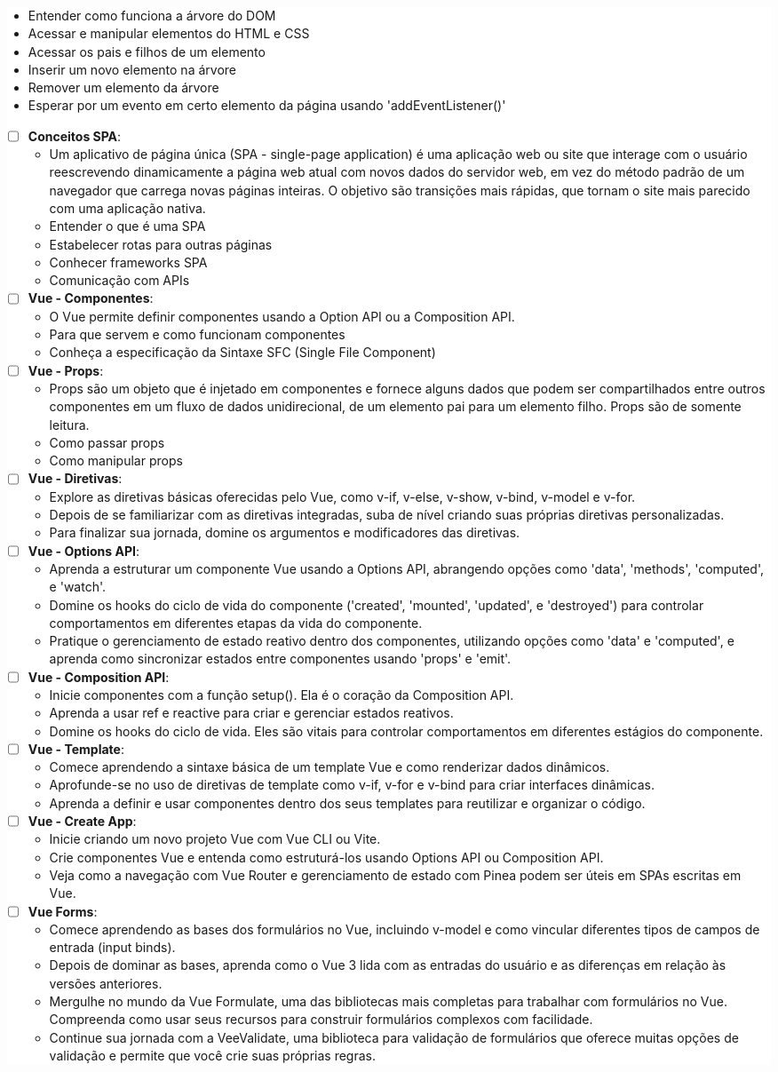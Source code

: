    - Entender como funciona a árvore do DOM
   - Acessar e manipular elementos do HTML e CSS
   - Acessar os pais e filhos de um elemento
   - Inserir um novo elemento na árvore
   - Remover um elemento da árvore
   - Esperar por um evento em certo elemento da página usando 'addEventListener()'
- [ ] **Conceitos SPA**:
   - Um aplicativo de página única (SPA - single-page application) é uma aplicação web ou site que interage com o usuário reescrevendo dinamicamente a página web atual com novos dados do servidor web, em vez do método padrão de um navegador que carrega novas páginas inteiras. O objetivo são transições mais rápidas, que tornam o site mais parecido com uma aplicação nativa.
   - Entender o que é uma SPA
   - Estabelecer rotas para outras páginas
   - Conhecer frameworks SPA
   - Comunicação com APIs
- [ ] **Vue - Componentes**:
   - O Vue permite definir componentes usando a Option API ou a Composition API.
   - Para que servem e como funcionam componentes
   - Conheça a especificação da Sintaxe SFC (Single File Component)
- [ ] **Vue - Props**:
   - Props são um objeto que é injetado em componentes e fornece alguns dados que podem ser compartilhados entre outros componentes em um fluxo de dados unidirecional, de um elemento pai para um elemento filho. Props são de somente leitura.
   - Como passar props
   - Como manipular props
- [ ] **Vue - Diretivas**:
   - Explore as diretivas básicas oferecidas pelo Vue, como v-if, v-else, v-show, v-bind, v-model e v-for. 
   - Depois de se familiarizar com as diretivas integradas, suba de nível criando suas próprias diretivas personalizadas.
   - Para finalizar sua jornada, domine os argumentos e modificadores das diretivas.
- [ ] **Vue - Options API**:
   - Aprenda a estruturar um componente Vue usando a Options API, abrangendo opções como 'data', 'methods', 'computed', e 'watch'.
   - Domine os hooks do ciclo de vida do componente ('created', 'mounted', 'updated', e 'destroyed') para controlar comportamentos em diferentes etapas da vida do componente.
   - Pratique o gerenciamento de estado reativo dentro dos componentes, utilizando opções como 'data' e 'computed', e aprenda como sincronizar estados entre componentes usando 'props' e 'emit'.
- [ ] **Vue - Composition API**:
   - Inicie componentes com a função setup(). Ela é o coração da Composition API.
   - Aprenda a usar ref e reactive para criar e gerenciar estados reativos.
   - Domine os hooks do ciclo de vida. Eles são vitais para controlar comportamentos em diferentes estágios do componente.
- [ ] **Vue - Template**:
   - Comece aprendendo a sintaxe básica de um template Vue e como renderizar dados dinâmicos.
   - Aprofunde-se no uso de diretivas de template como v-if, v-for e v-bind para criar interfaces dinâmicas.
   - Aprenda a definir e usar componentes dentro dos seus templates para reutilizar e organizar o código.
- [ ] **Vue - Create App**:
   - Inicie criando um novo projeto Vue com Vue CLI ou Vite.
   - Crie   componentes Vue e entenda como estruturá-los usando Options API ou Composition API.
   - Veja como a navegação com Vue Router e gerenciamento de estado com Pinea podem ser úteis em SPAs escritas em Vue.
- [ ] **Vue Forms**:
   - Comece aprendendo as bases dos formulários no Vue, incluindo v-model e como vincular diferentes tipos de campos de entrada (input binds).
   - Depois de dominar as bases, aprenda como o Vue 3 lida com as entradas do usuário e as diferenças em relação às versões anteriores.
   - Mergulhe no mundo da Vue Formulate, uma das bibliotecas mais completas para trabalhar com formulários no Vue. Compreenda como usar seus recursos para construir formulários complexos com facilidade.
   - Continue sua jornada com a VeeValidate, uma biblioteca para validação de formulários que oferece muitas opções de validação e permite que você crie suas próprias regras.